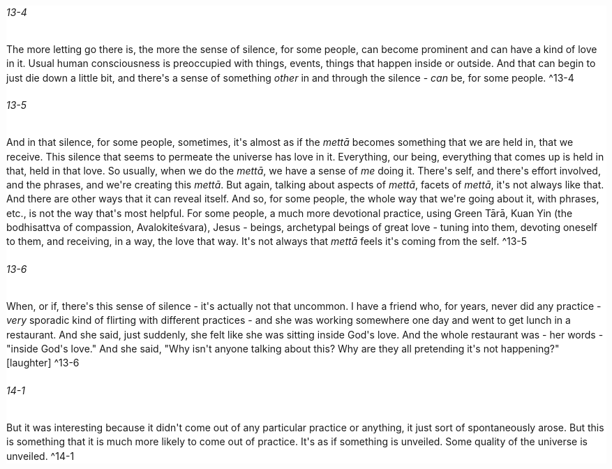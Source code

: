 ###### 13-4
The more <span class="firstLink"><a data-href="letting go" class="internal-link">letting go</a></span> there is, the more the sense of silence, for some people, can become prominent and can have a kind of <span class="firstLink"><a data-href="love" class="internal-link">love</a></span> in it. Usual human <span class="firstLink"><a data-href="consciousness" class="internal-link">consciousness</a></span> is preoccupied with things, events, things that happen inside or outside. And that can begin to just die down a little bit, and there's a sense of something _other_ in and through the silence - _can_ be, for some people<span class="firstLink"><a aria-label-position="top" aria-label="Exploring the World of Loving Kindness > The more letting go there is the more the silence can have love in it" data-href="Exploring the World of Loving Kindness#The more letting go there is the more the silence can have love in it" class="internal-link">.</a></span> ^13-4
###### 13-5
And in that silence, for some people, sometimes, it's almost as if the _<span class="firstLink"><a aria-label-position="top" aria-label="Metta" data-href="Metta" class="internal-link">mettā</a></span>_ becomes something that we are held in, that we receive. This silence that seems to permeate the universe has <span class="firstLink"><a data-href="love" class="internal-link">love</a></span> in it. Everything, our being, everything that comes up is held in that, held in that <span class="otherLink"><a data-href="love" class="internal-link">love</a></span>. So usually, when we do the _<span class="otherLink"><a aria-label-position="top" aria-label="Metta" data-href="Metta" class="internal-link">mettā</a></span>_, we have a sense of _me_ doing it. There's self, and there's effort involved, and the phrases, and we're creating this _<span class="otherLink"><a aria-label-position="top" aria-label="Metta" data-href="Metta" class="internal-link">mettā</a></span>_. But again, talking about aspects of _<span class="otherLink"><a aria-label-position="top" aria-label="Metta" data-href="Metta" class="internal-link">mettā</a></span>_, facets of _<span class="otherLink"><a aria-label-position="top" aria-label="Metta" data-href="Metta" class="internal-link">mettā</a></span>_, it's not always like that. And there are other ways that it can reveal itself. And so, for some people, the whole way that we're going about it, with phrases, etc., is not the way that's most helpful. For some people, a much more devotional practice, using Green <span class="firstLink"><a aria-label-position="top" aria-label="Tara" data-href="Tara" class="internal-link">Tārā</a></span>, <span class="firstLink"><a aria-label-position="top" aria-label="Avalokiteshvara" data-href="Avalokiteshvara" class="internal-link">Kuan Yin</a></span> (the <span class="firstLink"><a data-href="bodhisattva" class="internal-link">bodhisattva</a></span> of <span class="firstLink"><a data-href="compassion" class="internal-link">compassion</a></span>, <span class="otherLink"><a aria-label-position="top" aria-label="Avalokiteshvara" data-href="Avalokiteshvara" class="internal-link">Avalokiteśvara</a></span>), <span class="firstLink"><a data-href="Jesus" class="internal-link">Jesus</a></span> - beings, <span class="firstLink"><a aria-label-position="top" aria-label="Archetype" data-href="Archetype" class="internal-link">archetypal</a></span> beings of great <span class="otherLink"><a data-href="love" class="internal-link">love</a></span> - tuning into them, devoting oneself to them, and receiving, in a way, the <span class="otherLink"><a data-href="love" class="internal-link">love</a></span> that way. It's not always that _<span class="otherLink"><a aria-label-position="top" aria-label="Metta" data-href="Metta" class="internal-link">mettā</a></span>_ feels it's coming from <span class="firstLink"><a data-href="the self" class="internal-link">the self</a></span><span class="firstLink"><a aria-label-position="top" aria-label="Exploring the World of Loving Kindness > Its not always that metta feels its coming from the self" data-href="Exploring the World of Loving Kindness#It's not always that metta feels it's coming from the self" class="internal-link">.</a></span> ^13-5
###### 13-6
When, or if, there's this sense of silence - it's actually not that uncommon. I have a friend who, for years, never did any practice - _very_ sporadic kind of flirting with different practices - and she was working somewhere one day and went to get lunch in a restaurant. And she said, just suddenly, she felt like she was sitting inside God's <span class="firstLink"><a data-href="love" class="internal-link">love</a></span>. And the whole restaurant was - her words - "inside God's <span class="otherLink"><a data-href="love" class="internal-link">love</a></span>." And she said, "Why isn't anyone talking about this? Why are they all pretending it's not happening?" [laughter<span class="firstLink"><a aria-label-position="top" aria-label="Exploring the World of Loving Kindness > Story sitting inside Gods love" data-href="Exploring the World of Loving Kindness#Story sitting inside God's love" class="internal-link">]</a></span> ^13-6
###### 14-1
But it was interesting because it didn't come out of any particular practice or anything, it just sort of spontaneously arose. But this is something that it is much more likely to come out of practice. It's as if something is unveiled. Some quality of the universe is unveiled<span class="firstLink"><a aria-label-position="top" aria-label="Exploring the World of Loving Kindness > Its as if something is unveiled" data-href="Exploring the World of Loving Kindness#It's as if something is unveiled" class="internal-link">.</a></span> ^14-1